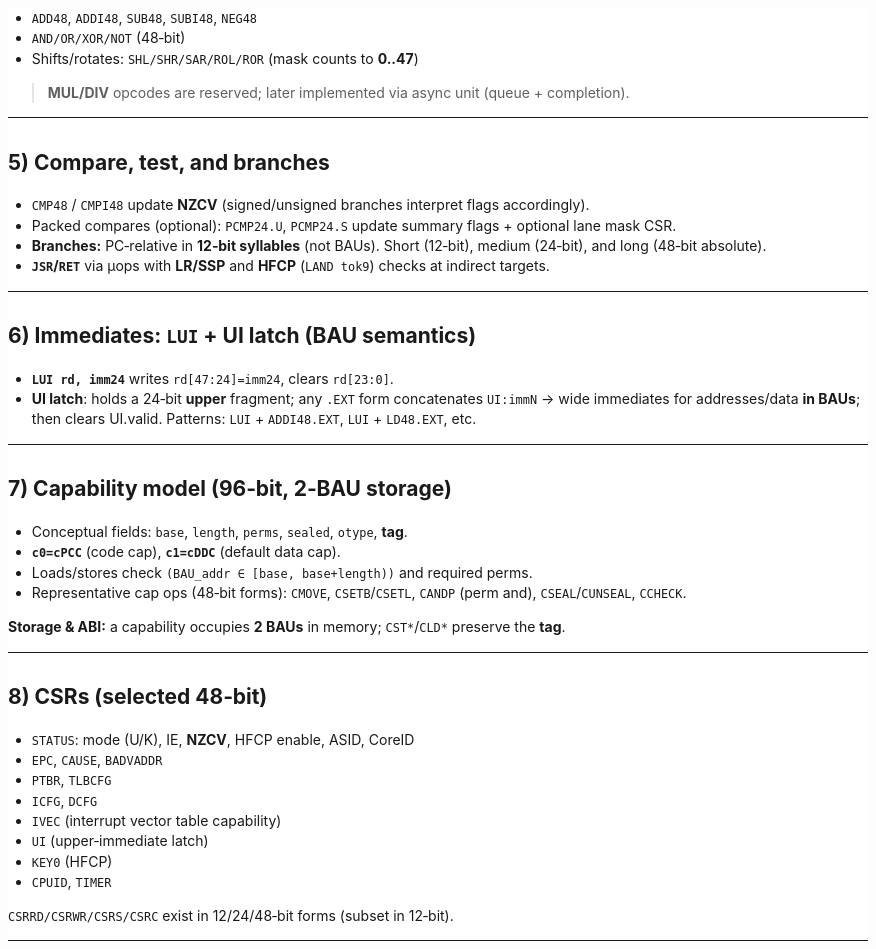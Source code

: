 * `ADD48`, `ADDI48`, `SUB48`, `SUBI48`, `NEG48`
* `AND/OR/XOR/NOT` (48‑bit)
* Shifts/rotates: `SHL/SHR/SAR/ROL/ROR` (mask counts to **0..47**)

> **MUL/DIV** opcodes are reserved; later implemented via async unit (queue + completion).

---

## 5) Compare, test, and branches

* `CMP48` / `CMPI48` update **NZCV** (signed/unsigned branches interpret flags accordingly).
* Packed compares (optional): `PCMP24.U`, `PCMP24.S` update summary flags + optional lane mask CSR.
* **Branches:** PC‑relative in **12‑bit syllables** (not BAUs). Short (12‑bit), medium (24‑bit), and long (48‑bit absolute).
* **`JSR`/`RET`** via µops with **LR/SSP** and **HFCP** (`LAND tok9`) checks at indirect targets.

---

## 6) Immediates: `LUI` + UI latch (BAU semantics)

* **`LUI rd, imm24`** writes `rd[47:24]=imm24`, clears `rd[23:0]`.
* **UI latch**: holds a 24‑bit **upper** fragment; any `.EXT` form concatenates `UI:immN` → wide immediates for addresses/data **in BAUs**; then clears UI.valid.
  Patterns: `LUI` + `ADDI48.EXT`, `LUI` + `LD48.EXT`, etc.

---

## 7) Capability model (96‑bit, 2‑BAU storage)

* Conceptual fields: `base`, `length`, `perms`, `sealed`, `otype`, **tag**.
* **`c0=cPCC`** (code cap), **`c1=cDDC`** (default data cap).
* Loads/stores check `(BAU_addr ∈ [base, base+length))` and required perms.
* Representative cap ops (48‑bit forms): `CMOVE`, `CSETB`/`CSETL`, `CANDP` (perm and), `CSEAL`/`CUNSEAL`, `CCHECK`.

**Storage & ABI:** a capability occupies **2 BAUs** in memory; `CST*`/`CLD*` preserve the **tag**.

---

## 8) CSRs (selected 48‑bit)

* `STATUS`: mode (U/K), IE, **NZCV**, HFCP enable, ASID, CoreID
* `EPC`, `CAUSE`, `BADVADDR`
* `PTBR`, `TLBCFG`
* `ICFG`, `DCFG`
* `IVEC` (interrupt vector table capability)
* `UI` (upper‑immediate latch)
* `KEY0` (HFCP)
* `CPUID`, `TIMER`

`CSRRD/CSRWR/CSRS/CSRC` exist in 12/24/48‑bit forms (subset in 12‑bit).

---
